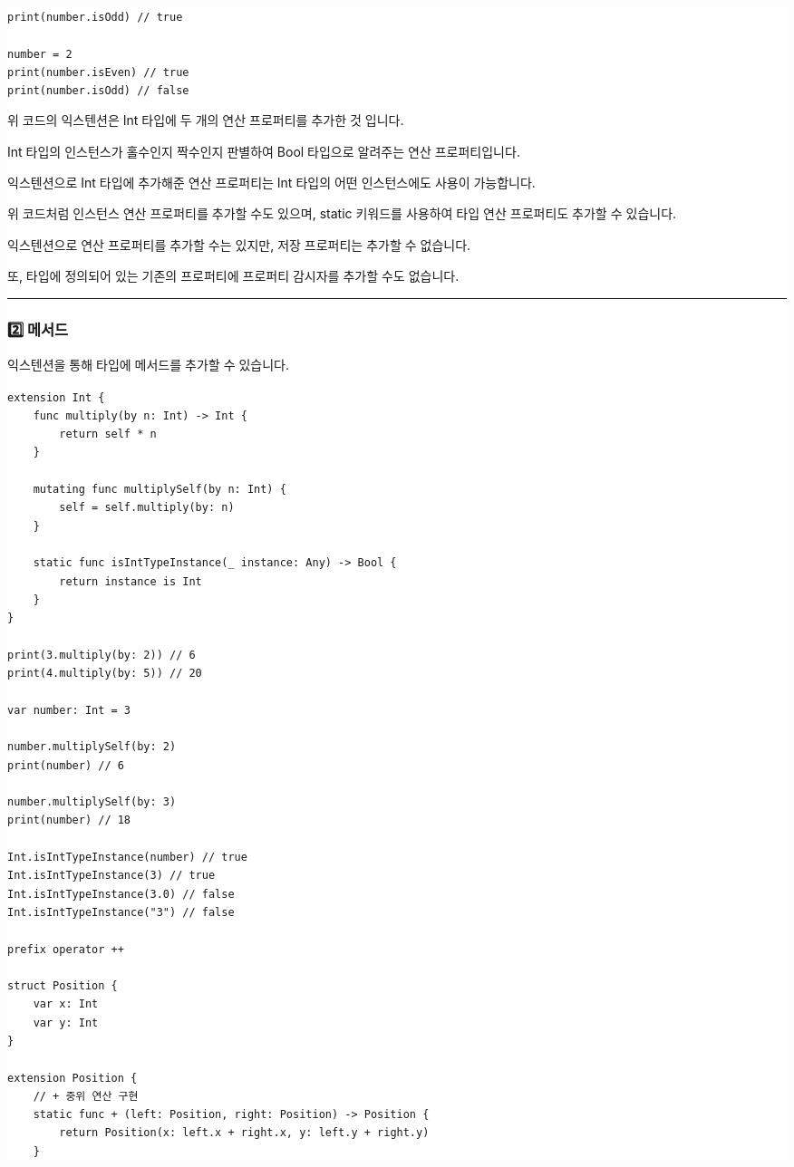 ```swift!
print(number.isOdd) // true

number = 2
print(number.isEven) // true
print(number.isOdd) // false
```
위 코드의 익스텐션은 Int 타입에 두 개의 연산 프로퍼티를 추가한 것 입니다.

Int 타입의 인스턴스가 홀수인지 짝수인지 판별하여 Bool 타입으로 알려주는 연산 프로퍼티입니다.

익스텐션으로 Int 타입에 추가해준 연산 프로퍼티는 Int 타입의 어떤 인스턴스에도 사용이 가능합니다.

위 코드처럼 인스턴스 연산 프로퍼티를 추가할 수도 있으며, static 키워드를 사용하여 타입 연산 프로퍼티도 추가할 수 있습니다.

익스텐션으로 연산 프로퍼티를 추가할 수는 있지만, 저장 프로퍼티는 추가할 수 없습니다.

또, 타입에 정의되어 있는 기존의 프로퍼티에 프로퍼티 감시자를 추가할 수도 없습니다.

---

### 2️⃣ 메서드
익스텐션을 통해 타입에 메서드를 추가할 수 있습니다.

```swift!
extension Int {
	func multiply(by n: Int) -> Int {
		return self * n
	}
	
	mutating func multiplySelf(by n: Int) {
		self = self.multiply(by: n)
	}
	
	static func isIntTypeInstance(_ instance: Any) -> Bool {
		return instance is Int
	}
}

print(3.multiply(by: 2)) // 6
print(4.multiply(by: 5)) // 20

var number: Int = 3

number.multiplySelf(by: 2)
print(number) // 6

number.multiplySelf(by: 3)
print(number) // 18

Int.isIntTypeInstance(number) // true
Int.isIntTypeInstance(3) // true
Int.isIntTypeInstance(3.0) // false
Int.isIntTypeInstance("3") // false

prefix operator ++

struct Position {
	var x: Int
	var y: Int
}

extension Position {
	// + 중위 연산 구현
	static func + (left: Position, right: Position) -> Position {
		return Position(x: left.x + right.x, y: left.y + right.y)
	}
```